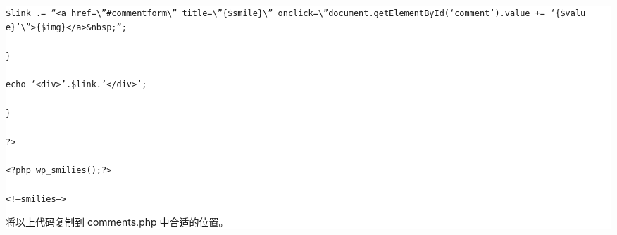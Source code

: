     $link .= “<a href=\”#commentform\” title=\”{$smile}\” onclick=\”document.getElementById(‘comment’).value += ‘{$value}’\”>{$img}</a>&nbsp;”;

    }

    echo ‘<div>’.$link.’</div>’;

    }

    ?>

    <?php wp_smilies();?>

    <!–smilies—>

将以上代码复制到 comments.php 中合适的位置。